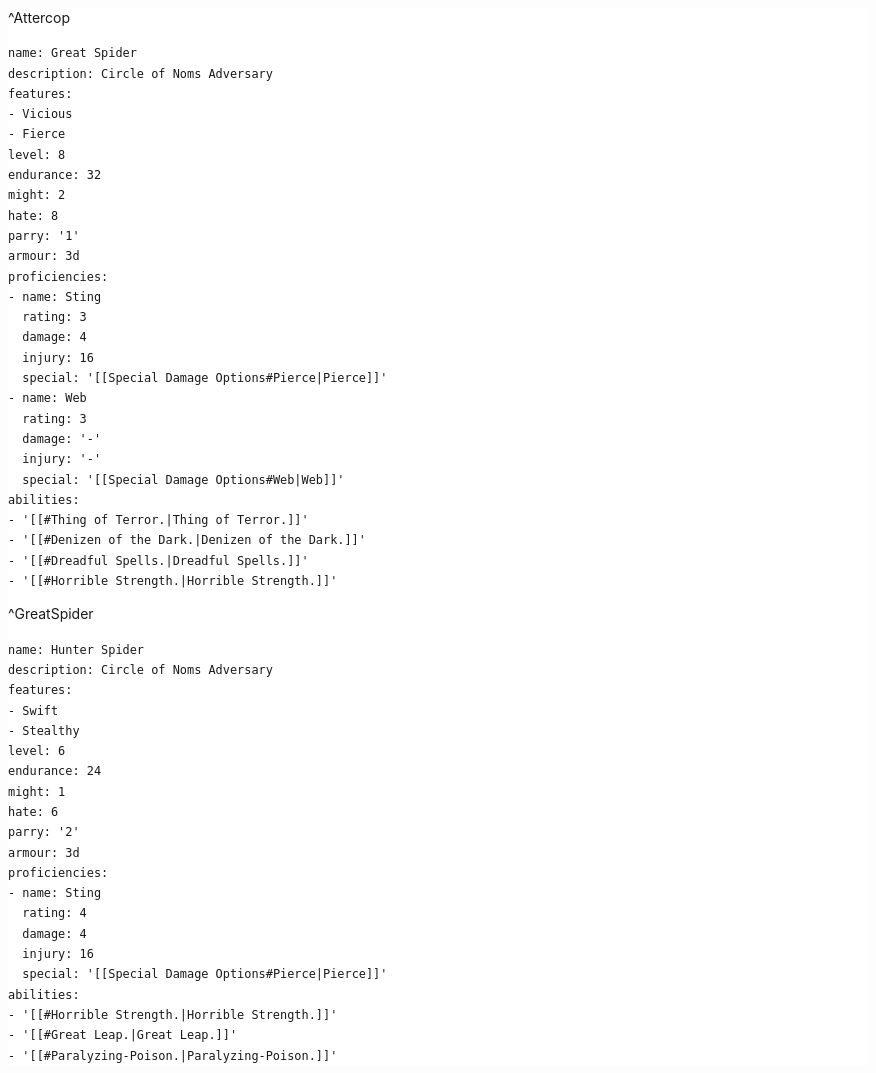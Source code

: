 ^Attercop

```tor2e
name: Great Spider
description: Circle of Noms Adversary
features:
- Vicious
- Fierce
level: 8
endurance: 32
might: 2
hate: 8
parry: '1'
armour: 3d
proficiencies:
- name: Sting
  rating: 3
  damage: 4
  injury: 16
  special: '[[Special Damage Options#Pierce|Pierce]]'
- name: Web
  rating: 3
  damage: '-'
  injury: '-'
  special: '[[Special Damage Options#Web|Web]]'
abilities:
- '[[#Thing of Terror.|Thing of Terror.]]'
- '[[#Denizen of the Dark.|Denizen of the Dark.]]'
- '[[#Dreadful Spells.|Dreadful Spells.]]'
- '[[#Horrible Strength.|Horrible Strength.]]'
```

^GreatSpider

```tor2e
name: Hunter Spider
description: Circle of Noms Adversary
features:
- Swift
- Stealthy
level: 6
endurance: 24
might: 1
hate: 6
parry: '2'
armour: 3d
proficiencies:
- name: Sting
  rating: 4
  damage: 4
  injury: 16
  special: '[[Special Damage Options#Pierce|Pierce]]'
abilities:
- '[[#Horrible Strength.|Horrible Strength.]]'
- '[[#Great Leap.|Great Leap.]]'
- '[[#Paralyzing-Poison.|Paralyzing-Poison.]]'
```

